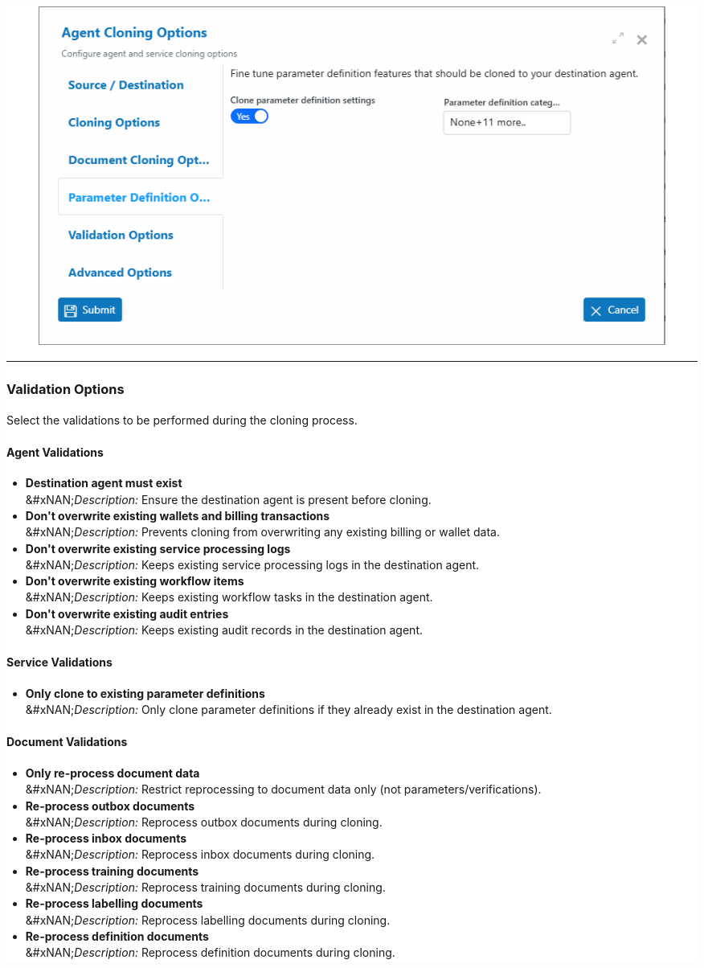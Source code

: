 <figure><img src=".gitbook/assets/Cloning4.png" alt=""><figcaption></figcaption></figure>

***

### Validation Options

Select the validations to be performed during the cloning process.

#### Agent Validations

* **Destination agent must exist**\
  &#xNAN;_&#x44;escription:_ Ensure the destination agent is present before cloning.
* **Don't overwrite existing wallets and billing transactions**\
  &#xNAN;_&#x44;escription:_ Prevents cloning from overwriting any existing billing or wallet data.
* **Don't overwrite existing service processing logs**\
  &#xNAN;_&#x44;escription:_ Keeps existing service processing logs in the destination agent.
* **Don't overwrite existing workflow items**\
  &#xNAN;_&#x44;escription:_ Keeps existing workflow tasks in the destination agent.
* **Don't overwrite existing audit entries**\
  &#xNAN;_&#x44;escription:_ Keeps existing audit records in the destination agent.

#### Service Validations

* **Only clone to existing parameter definitions**\
  &#xNAN;_&#x44;escription:_ Only clone parameter definitions if they already exist in the destination agent.

#### Document Validations

* **Only re-process document data**\
  &#xNAN;_&#x44;escription:_ Restrict reprocessing to document data only (not parameters/verifications).
* **Re-process outbox documents**\
  &#xNAN;_&#x44;escription:_ Reprocess outbox documents during cloning.
* **Re-process inbox documents**\
  &#xNAN;_&#x44;escription:_ Reprocess inbox documents during cloning.
* **Re-process training documents**\
  &#xNAN;_&#x44;escription:_ Reprocess training documents during cloning.
* **Re-process labelling documents**\
  &#xNAN;_&#x44;escription:_ Reprocess labelling documents during cloning.
* **Re-process definition documents**\
  &#xNAN;_&#x44;escription:_ Reprocess definition documents during cloning.